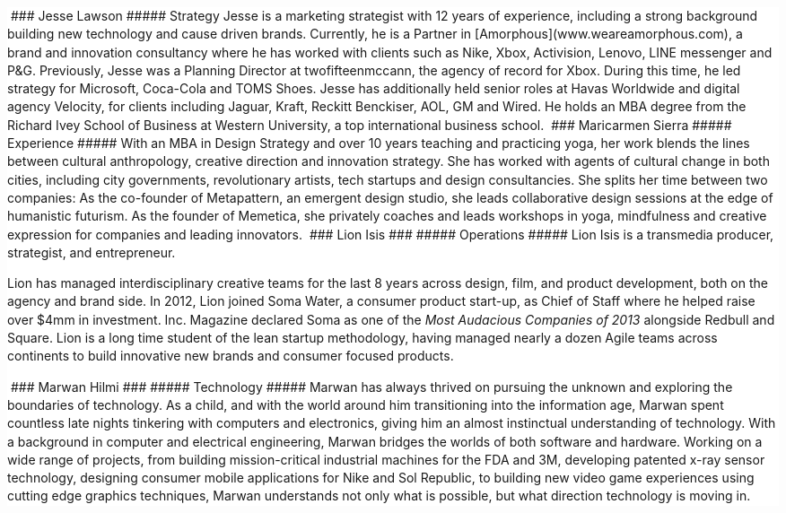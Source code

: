 
<img src="/lib/img/team-assets/jesse.png" width="120px" alt="" class="round">
### Jesse Lawson
##### Strategy
Jesse is a marketing strategist with 12 years of experience, including a strong background building new technology and cause driven brands. Currently, he is a Partner in [Amorphous](www.weareamorphous.com), a brand and innovation consultancy where he has worked with clients such as Nike, Xbox, Activision, Lenovo, LINE messenger and P&G. Previously, Jesse was a Planning Director at twofifteenmccann, the agency of record for Xbox. During this time, he led strategy for Microsoft, Coca-Cola and TOMS Shoes. Jesse has additionally held senior roles at Havas Worldwide and digital agency Velocity, for clients including Jaguar, Kraft, Reckitt Benckiser, AOL, GM and Wired. He holds an MBA degree from the Richard Ivey School of Business at Western University, a top international business school.


<img src="/lib/img/team-assets/mari.png" width="120px" alt="" class="round">
### Maricarmen Sierra
##### Experience #####
With an MBA in Design Strategy and over 10 years teaching and practicing yoga, her work blends the lines between cultural anthropology, creative direction and innovation strategy. She has worked with agents of cultural change in both cities, including city governments, revolutionary artists, tech startups and design consultancies. She splits her time between two companies: As the co-founder of Metapattern, an emergent design studio, she leads collaborative design sessions at the edge of humanistic futurism. As the founder of Memetica, she privately coaches and leads workshops in yoga, mindfulness and creative expression for companies and leading innovators. 


<img src="/lib/img/team-assets/lion.png" width="120px" alt="" class="round">
### Lion Isis ###
##### Operations #####
Lion Isis is a transmedia producer, strategist, and entrepreneur.

Lion has managed interdisciplinary creative teams for the last 8 years across design, film, and product development, both on the agency and brand side. In 2012, Lion joined Soma Water, a consumer product start-up, as Chief of Staff where he helped raise over $4mm in investment. Inc. Magazine declared Soma as one of the *Most Audacious Companies of 2013* alongside Redbull and Square. Lion is a long time student of the lean startup methodology, having managed nearly a dozen Agile teams across continents to build innovative new brands and consumer focused products.


<img src="/lib/img/team-assets/marwan.png" width="120px" alt="" class="round">
### Marwan Hilmi ###
##### Technology #####
Marwan has always thrived on pursuing the unknown and exploring the boundaries of technology. As a child, and with the world around him transitioning into the information age, Marwan spent countless late nights tinkering with computers and electronics, giving him an almost instinctual understanding of technology. With a background in computer and electrical engineering, Marwan bridges the worlds of both software and hardware. Working on a wide range of projects, from building mission-critical industrial machines for the FDA and 3M, developing patented x-ray sensor technology, designing consumer mobile applications for Nike and Sol Republic, to building new video game experiences using cutting edge graphics techniques, Marwan understands not only what is possible, but what direction technology is moving in.
